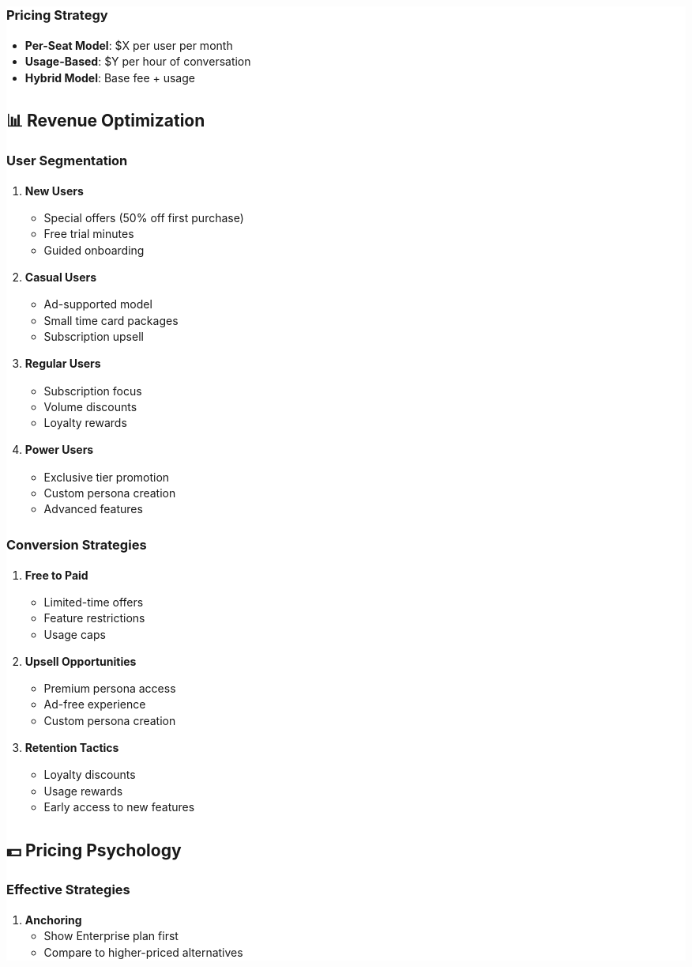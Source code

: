 ### Pricing Strategy

- **Per-Seat Model**: $X per user per month
- **Usage-Based**: $Y per hour of conversation
- **Hybrid Model**: Base fee + usage

## 📊 **Revenue Optimization**

### User Segmentation

1. **New Users**
   - Special offers (50% off first purchase)
   - Free trial minutes
   - Guided onboarding

2. **Casual Users**
   - Ad-supported model
   - Small time card packages
   - Subscription upsell

3. **Regular Users**
   - Subscription focus
   - Volume discounts
   - Loyalty rewards

4. **Power Users**
   - Exclusive tier promotion
   - Custom persona creation
   - Advanced features

### Conversion Strategies

1. **Free to Paid**
   - Limited-time offers
   - Feature restrictions
   - Usage caps

2. **Upsell Opportunities**
   - Premium persona access
   - Ad-free experience
   - Custom persona creation

3. **Retention Tactics**
   - Loyalty discounts
   - Usage rewards
   - Early access to new features

## 💵 **Pricing Psychology**

### Effective Strategies

1. **Anchoring**
   - Show Enterprise plan first
   - Compare to higher-priced alternatives
